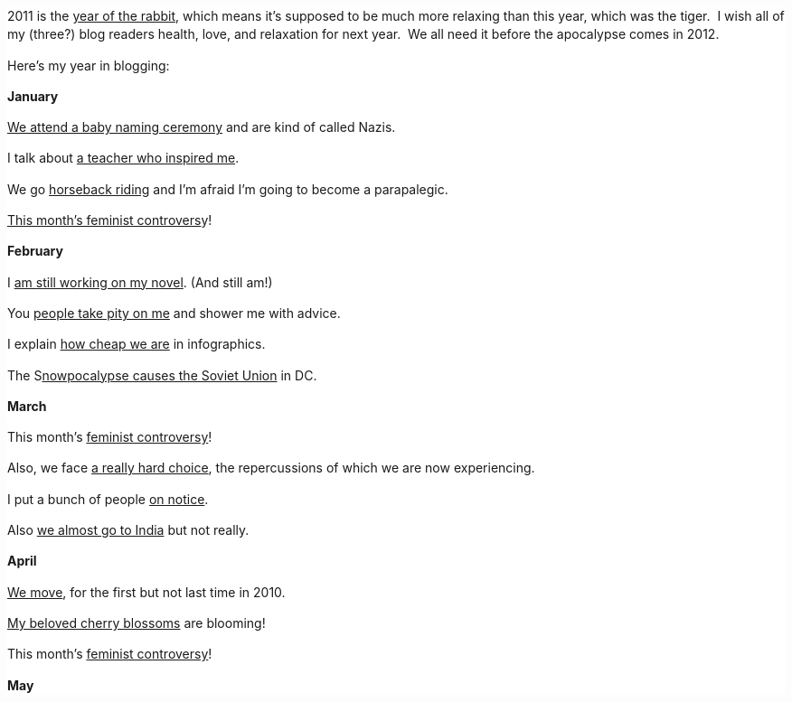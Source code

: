 2011 is the [year of the rabbit](http://www.theholidayspot.com/chinese_new_year/more_zodiacs/rabbit.htm), which means it&#8217;s supposed to be much more relaxing than this year, which was the tiger.  I wish all of my (three?) blog readers health, love, and relaxation for next year.  We all need it before the apocalypse comes in 2012.

Here&#8217;s my year in blogging:

**January**
  
 [We attend a baby naming ceremony](http://blog.vickiboykis.com/wlb/2010/01/31/millions-of-babies-the-holocaust-and-gender-segregation-its-the-weekend/) and are kind of called Nazis.
  
I talk about [a teacher who inspired me](http://blog.vickiboykis.com/wlb/2010/01/19/mrs-bej-and-bellydancing-after-the-saudi-arabian-embassy/).
  
We go [horseback riding](http://blog.vickiboykis.com/wlb/2010/01/18/riding-a-horse-is-like-blogging-except-you-cant-become-a-parapalegic-if-you-blog/) and I&#8217;m afraid I&#8217;m going to become a parapalegic.
  
[This month&#8217;s feminist controvers](http://blog.vickiboykis.com/wlb/2010/01/04/is-it-feminism-to-pose-naked-with-a-challah/)y!

**February**

I [am still working on my novel](http://blog.vickiboykis.com/wlb/2010/02/18/im-going-to-fire-my-editor/). (And still am!)
  
You [people take pity on me](http://blog.vickiboykis.com/wlb/2010/02/15/accidental-chicken-tikka-masala-or-recipe-websites-are-awful/) and shower me with advice.
  
I explain [how cheap we are](http://blog.vickiboykis.com/wlb/2010/02/10/the-history-of-tipping-in-the-boykis-household/) in infographics.
  
The S[nowpocalypse causes the Soviet Union](http://blog.vickiboykis.com/wlb/2010/02/04/the-snowpocalypse-rains-down-calamity-and-soviet-russia-on-dc/) in DC.
  
**March**

This month&#8217;s [feminist controversy](http://blog.vickiboykis.com/wlb/2010/03/28/women-in-wonderland/)!
  
Also, we face [a really hard choice](http://blog.vickiboykis.com/wlb/2010/03/23/a-russian-fairy-tale-tori-and-the-firebird/), the repercussions of which we are now experiencing.
  
I put a bunch of people [on notice](http://blog.vickiboykis.com/wlb/2010/03/17/on-notice/).
  
Also [we almost go to India](http://blog.vickiboykis.com/wlb/2010/03/15/whoever-said-life-is-about-adventure-and-risk-taking-never-had-typhoid-shots/) but not really.

**April**

[We move](http://blog.vickiboykis.com/wlb/2010/04/14/welcome-to-the-bardak-that-is-my-apartment/), for the first but not last time in 2010.
  
[My beloved cherry blossoms](http://blog.vickiboykis.com/wlb/2010/04/05/cherry-blossoms/) are blooming!
  
This month&#8217;s [feminist controversy](http://blog.vickiboykis.com/wlb/2010/04/08/gabby-sidibe-and-the-debate-on-fat-acceptance/)!

**May**
